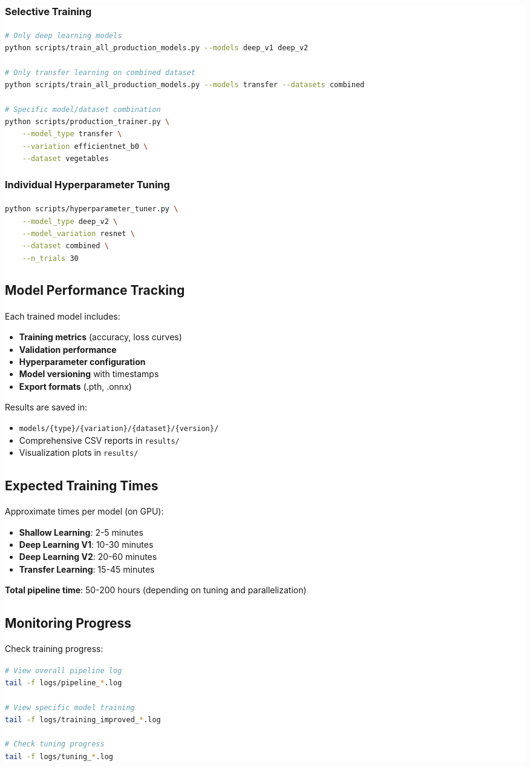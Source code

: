 ### Selective Training
```bash
# Only deep learning models
python scripts/train_all_production_models.py --models deep_v1 deep_v2

# Only transfer learning on combined dataset
python scripts/train_all_production_models.py --models transfer --datasets combined

# Specific model/dataset combination
python scripts/production_trainer.py \
    --model_type transfer \
    --variation efficientnet_b0 \
    --dataset vegetables
```

### Individual Hyperparameter Tuning
```bash
python scripts/hyperparameter_tuner.py \
    --model_type deep_v2 \
    --model_variation resnet \
    --dataset combined \
    --n_trials 30
```

## Model Performance Tracking

Each trained model includes:
- **Training metrics** (accuracy, loss curves)
- **Validation performance** 
- **Hyperparameter configuration**
- **Model versioning** with timestamps
- **Export formats** (.pth, .onnx)

Results are saved in:
- `models/{type}/{variation}/{dataset}/{version}/`
- Comprehensive CSV reports in `results/`
- Visualization plots in `results/`

## Expected Training Times

Approximate times per model (on GPU):
- **Shallow Learning**: 2-5 minutes
- **Deep Learning V1**: 10-30 minutes  
- **Deep Learning V2**: 20-60 minutes
- **Transfer Learning**: 15-45 minutes

**Total pipeline time**: 50-200 hours (depending on tuning and parallelization)

## Monitoring Progress

Check training progress:
```bash
# View overall pipeline log
tail -f logs/pipeline_*.log

# View specific model training
tail -f logs/training_improved_*.log

# Check tuning progress
tail -f logs/tuning_*.log
```
